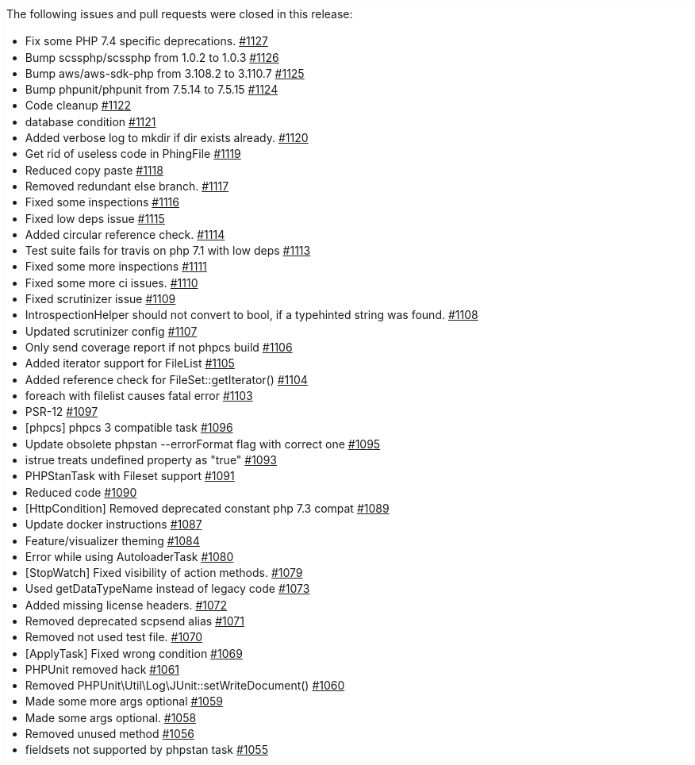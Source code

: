 The following issues and pull requests were closed in this release:

 * Fix some PHP 7.4 specific deprecations. [\#1127](https://github.com/phingofficial/phing/pull/1127)
 * Bump scssphp/scssphp from 1.0.2 to 1.0.3 [\#1126](https://github.com/phingofficial/phing/pull/1126)
 * Bump aws/aws-sdk-php from 3.108.2 to 3.110.7 [\#1125](https://github.com/phingofficial/phing/pull/1125)
 * Bump phpunit/phpunit from 7.5.14 to 7.5.15 [\#1124](https://github.com/phingofficial/phing/pull/1124)
 * Code cleanup [\#1122](https://github.com/phingofficial/phing/pull/1122)
 * database condition [\#1121](https://github.com/phingofficial/phing/pull/1121)
 * Added verbose log to mkdir if dir exists already. [\#1120](https://github.com/phingofficial/phing/pull/1120)
 * Get rid of useless code in PhingFile [\#1119](https://github.com/phingofficial/phing/pull/1119)
 * Reduced copy paste [\#1118](https://github.com/phingofficial/phing/pull/1118)
 * Removed redundant else branch. [\#1117](https://github.com/phingofficial/phing/pull/1117)
 * Fixed some inspections [\#1116](https://github.com/phingofficial/phing/pull/1116)
 * Fixed low deps issue [\#1115](https://github.com/phingofficial/phing/pull/1115)
 * Added circular reference check. [\#1114](https://github.com/phingofficial/phing/pull/1114)
 * Test suite fails for travis on php 7.1 with low deps [\#1113](https://github.com/phingofficial/phing/issues/1113)
 * Fixed some more inspections [\#1111](https://github.com/phingofficial/phing/pull/1111)
 * Fixed some more ci issues. [\#1110](https://github.com/phingofficial/phing/pull/1110)
 * Fixed scrutinizer issue [\#1109](https://github.com/phingofficial/phing/pull/1109)
 * IntrospectionHelper should not convert to bool, if a typehinted string was found. [\#1108](https://github.com/phingofficial/phing/pull/1108)
 * Updated scrutinizer config [\#1107](https://github.com/phingofficial/phing/pull/1107)
 * Only send coverage report if not phpcs build [\#1106](https://github.com/phingofficial/phing/pull/1106)
 * Added iterator support for FileList [\#1105](https://github.com/phingofficial/phing/pull/1105)
 * Added reference check for FileSet::getIterator() [\#1104](https://github.com/phingofficial/phing/pull/1104)
 * foreach with filelist causes fatal error [\#1103](https://github.com/phingofficial/phing/issues/1103)
 * PSR-12 [\#1097](https://github.com/phingofficial/phing/pull/1097)
 * [phpcs] phpcs 3 compatible task [\#1096](https://github.com/phingofficial/phing/pull/1096)
 * Update obsolete phpstan --errorFormat flag with correct one [\#1095](https://github.com/phingofficial/phing/pull/1095)
 * istrue treats undefined property as "true" [\#1093](https://github.com/phingofficial/phing/issues/1093)
 * PHPStanTask with Fileset support [\#1091](https://github.com/phingofficial/phing/pull/1091)
 * Reduced code [\#1090](https://github.com/phingofficial/phing/pull/1090)
 * [HttpCondition] Removed deprecated constant php 7.3 compat [\#1089](https://github.com/phingofficial/phing/pull/1089)
 * Update docker instructions [\#1087](https://github.com/phingofficial/phing/pull/1087)
 * Feature/visualizer theming [\#1084](https://github.com/phingofficial/phing/pull/1084)
 * Error while using AutoloaderTask [\#1080](https://github.com/phingofficial/phing/issues/1080)
 * [StopWatch] Fixed visibility of action methods. [\#1079](https://github.com/phingofficial/phing/pull/1079)
 * Used getDataTypeName instead of legacy code [\#1073](https://github.com/phingofficial/phing/pull/1073)
 * Added missing license headers. [\#1072](https://github.com/phingofficial/phing/pull/1072)
 * Removed deprecated scpsend alias [\#1071](https://github.com/phingofficial/phing/pull/1071)
 * Removed not used test file. [\#1070](https://github.com/phingofficial/phing/pull/1070)
 * [ApplyTask] Fixed wrong condition [\#1069](https://github.com/phingofficial/phing/pull/1069)
 * PHPUnit removed hack [\#1061](https://github.com/phingofficial/phing/pull/1061)
 * Removed PHPUnit\Util\Log\JUnit::setWriteDocument() [\#1060](https://github.com/phingofficial/phing/pull/1060)
 * Made some more args optional [\#1059](https://github.com/phingofficial/phing/pull/1059)
 * Made some args optional. [\#1058](https://github.com/phingofficial/phing/pull/1058)
 * Removed unused method [\#1056](https://github.com/phingofficial/phing/pull/1056)
 * fieldsets not supported by phpstan task [\#1055](https://github.com/phingofficial/phing/issues/1055)